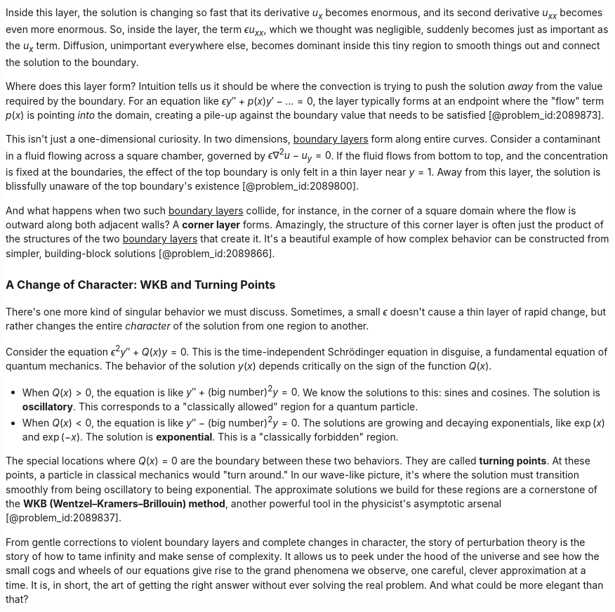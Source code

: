 Inside this layer, the solution is changing so fast that its derivative $u_x$ becomes enormous, and its second derivative $u_{xx}$ becomes even more enormous. So, inside the layer, the term $\epsilon u_{xx}$, which we thought was negligible, suddenly becomes just as important as the $u_x$ term. Diffusion, unimportant everywhere else, becomes dominant inside this tiny region to smooth things out and connect the solution to the boundary.

Where does this layer form? Intuition tells us it should be where the convection is trying to push the solution *away* from the value required by the boundary. For an equation like $\epsilon y'' + p(x) y' - \dots = 0$, the layer typically forms at an endpoint where the "flow" term $p(x)$ is pointing *into* the domain, creating a pile-up against the boundary value that needs to be satisfied [@problem_id:2089873].

This isn't just a one-dimensional curiosity. In two dimensions, [boundary layers](@article_id:150023) form along entire curves. Consider a contaminant in a fluid flowing across a square chamber, governed by $\epsilon \nabla^2 u - u_y = 0$. If the fluid flows from bottom to top, and the concentration is fixed at the boundaries, the effect of the top boundary is only felt in a thin layer near $y=1$. Away from this layer, the solution is blissfully unaware of the top boundary's existence [@problem_id:2089800].

And what happens when two such [boundary layers](@article_id:150023) collide, for instance, in the corner of a square domain where the flow is outward along both adjacent walls? A **corner layer** forms. Amazingly, the structure of this corner layer is often just the product of the structures of the two [boundary layers](@article_id:150023) that create it. It's a beautiful example of how complex behavior can be constructed from simpler, building-block solutions [@problem_id:2089866].

### A Change of Character: WKB and Turning Points

There's one more kind of singular behavior we must discuss. Sometimes, a small $\epsilon$ doesn't cause a thin layer of rapid change, but rather changes the entire *character* of the solution from one region to another.

Consider the equation $\epsilon^2 y'' + Q(x)y = 0$. This is the time-independent Schrödinger equation in disguise, a fundamental equation of quantum mechanics. The behavior of the solution $y(x)$ depends critically on the sign of the function $Q(x)$.

-   When $Q(x) > 0$, the equation is like $y'' + (\text{big number})^2 y = 0$. We know the solutions to this: sines and cosines. The solution is **oscillatory**. This corresponds to a "classically allowed" region for a quantum particle.
-   When $Q(x) < 0$, the equation is like $y'' - (\text{big number})^2 y = 0$. The solutions are growing and decaying exponentials, like $\exp(x)$ and $\exp(-x)$. The solution is **exponential**. This is a "classically forbidden" region.

The special locations where $Q(x) = 0$ are the boundary between these two behaviors. They are called **turning points**. At these points, a particle in classical mechanics would "turn around." In our wave-like picture, it's where the solution must transition smoothly from being oscillatory to being exponential. The approximate solutions we build for these regions are a cornerstone of the **WKB (Wentzel–Kramers–Brillouin) method**, another powerful tool in the physicist's asymptotic arsenal [@problem_id:2089837].

From gentle corrections to violent boundary layers and complete changes in character, the story of perturbation theory is the story of how to tame infinity and make sense of complexity. It allows us to peek under the hood of the universe and see how the small cogs and wheels of our equations give rise to the grand phenomena we observe, one careful, clever approximation at a time. It is, in short, the art of getting the right answer without ever solving the real problem. And what could be more elegant than that?